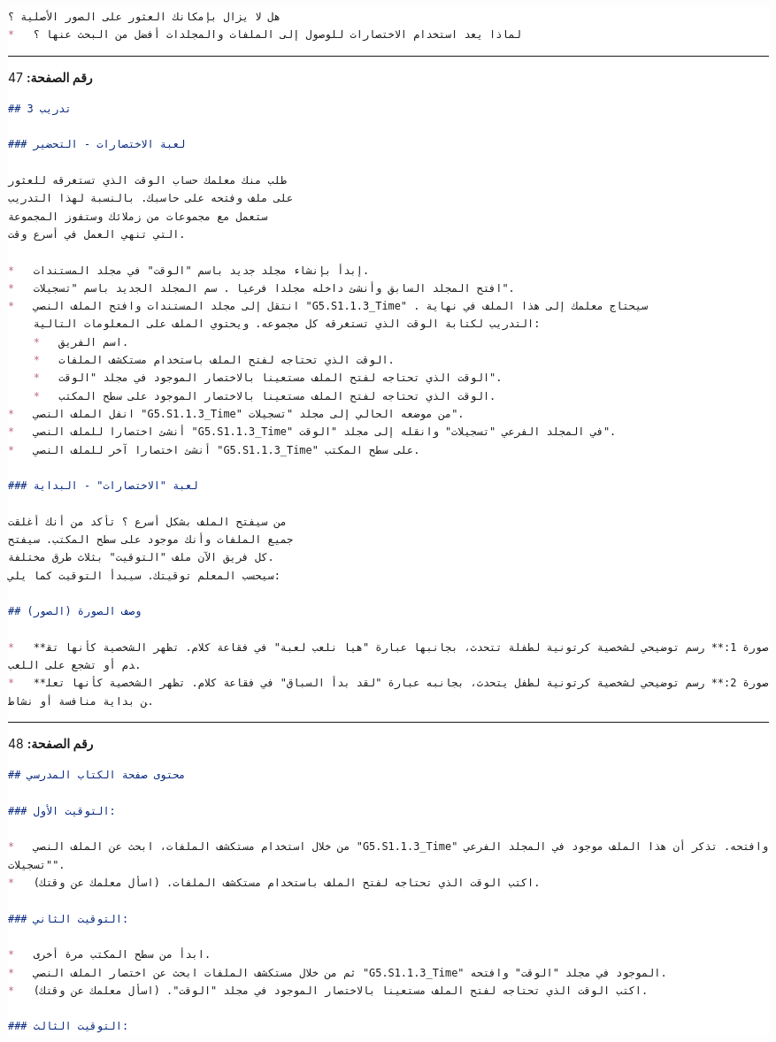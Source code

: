 ```markdown
هل لا يزال بإمكانك العثور على الصور الأصلية ؟
*   لماذا يعد استخدام الاختصارات للوصول إلى الملفات والمجلدات أفضل من البحث عنها ؟
```
-----------------------------------------

**رقم الصفحة:** 47
```markdown
## تدريب 3

### لعبة الاختصارات - التحضير

طلب منك معلمك حساب الوقت الذي تستغرقه للعثور
على ملف وفتحه على حاسبك. بالنسبة لهذا التدريب
ستعمل مع مجموعات من زملائك وستفوز المجموعة
التي تنهي العمل في أسرع وقت.

*   إبدأ بإنشاء مجلد جديد باسم "الوقت" في مجلد المستندات.
*   افتح المجلد السابق وأنشئ داخله مجلدا فرعيا . سم المجلد الجديد باسم "تسجيلات".
*   انتقل إلى مجلد المستندات وافتح الملف النصي "G5.S1.1.3_Time" . سيحتاج معلمك إلى هذا الملف في نهاية
    التدريب لكتابة الوقت الذي تستغرقه كل مجموعه. ويحتوي الملف على المعلومات التالية:
    *   اسم الفريق.
    *   الوقت الذي تحتاجه لفتح الملف باستخدام مستكشف الملفات.
    *   الوقت الذي تحتاجه لفتح الملف مستعينا بالاختصار الموجود في مجلد "الوقت".
    *   الوقت الذي تحتاجه لفتح الملف مستعينا بالاختصار الموجود على سطح المكتب.
*   انفل الملف النصي "G5.S1.1.3_Time" من موضعه الحالي إلى مجلد "تسجيلات".
*   أنشئ اختصارا للملف النصي "G5.S1.1.3_Time" في المجلد الفرعي "تسجيلات" وانقله إلى مجلد "الوقت".
*   أنشئ اختصارا آخر للملف النصي "G5.S1.1.3_Time" على سطح المكتب.

### لعبة "الاختصارات" - البداية

من سيفتح الملف بشكل أسرع ؟ تأكد من أنك أغلقت
جميع الملفات وأنك موجود على سطح المكتب. سيفتح
كل فريق الآن ملف "التوقيت" بثلاث طرق مختلفة.
سيحسب المعلم توقيتك. سيبدأ التوقيت كما يلي:

## وصف الصورة (الصور)

*   **صورة 1:** رسم توضيحي لشخصية كرتونية لطفلة تتحدث، بجانبها عبارة "هيا نلعب لعبة" في فقاعة كلام. تظهر الشخصية كأنها تقدم أو تشجع على اللعب.
*   **صورة 2:** رسم توضيحي لشخصية كرتونية لطفل يتحدث، بجانبه عبارة "لقد بدأ السباق" في فقاعة كلام. تظهر الشخصية كأنها تعلن بداية منافسة أو نشاط.
```
-----------------------------------------

**رقم الصفحة:** 48
```markdown
## محتوى صفحة الكتاب المدرسي

### التوقيت الأول:

*   من خلال استخدام مستكشف الملفات، ابحث عن الملف النصي "G5.S1.1.3_Time" وافتحه. تذكر أن هذا الملف موجود في المجلد الفرعي "تسجيلات".
*   اكتب الوقت الذي تحتاجه لفتح الملف باستخدام مستكشف الملفات. (اسأل معلمك عن وقتك).

### التوقيت الثاني:

*   ابدأ من سطح المكتب مرة أخرى.
*   ثم من خلال مستكشف الملفات ابحث عن اختصار الملف النصي "G5.S1.1.3_Time" الموجود في مجلد "الوقت" وافتحه.
*   اكتب الوقت الذي تحتاجه لفتح الملف مستعينا بالاختصار الموجود في مجلد "الوقت". (اسأل معلمك عن وقتك).

### التوقيت الثالث:
```